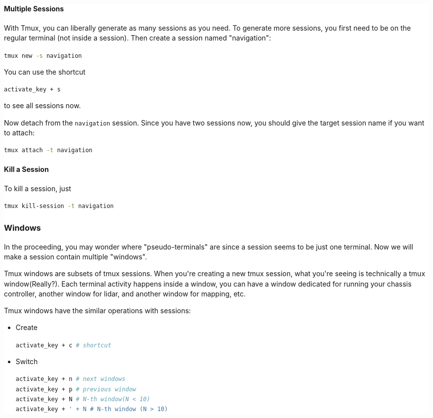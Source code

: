 #### Multiple Sessions

With Tmux, you can liberally generate as many sessions as you need. To generate more sessions, you first need to be on the regular terminal (not inside a session). Then create a session named "navigation":

```sh
tmux new -s navigation
```

You can use the shortcut

```sh
activate_key + s
```

to see all sessions now.

Now detach from the `navigation` session. Since you have two sessions now, you should give the target session name if you want to attach:

```sh
tmux attach -t navigation
```

#### Kill a Session

To kill a session, just 

```sh
tmux kill-session -t navigation
```

### Windows

In the proceeding, you may wonder where "pseudo-terminals" are since a session seems to be just one terminal. Now we will make a session contain multiple "windows". 

Tmux windows are subsets of tmux sessions.  When you're creating a new tmux session, what you're seeing is technically a tmux window(Really?). Each terminal activity happens inside a window, you can have a window dedicated for running your chassis controller, another window for lidar, and another window for mapping, etc.

Tmux windows have the similar operations with sessions:

- Create
  
  ```sh
  activate_key + c # shortcut
  ```

- Switch

    ```sh
    activate_key + n # next windows
    activate_key + p # previous window
    activate_key + N # N-th window(N < 10)
    activate_key + ' + N # N-th window (N > 10)
    ```
